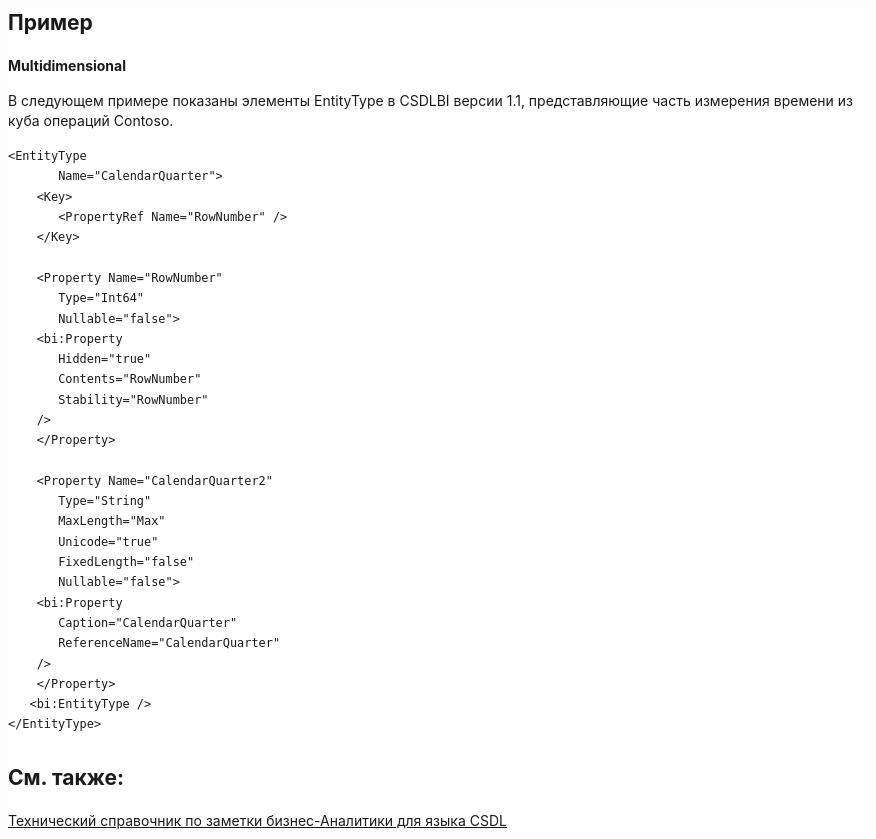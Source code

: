 ## <a name="example"></a>Пример  
 **Multidimensional**  
  
 В следующем примере показаны элементы EntityType в CSDLBI версии 1.1, представляющие часть измерения времени из куба операций Contoso.  
  
```  
<EntityType   
       Name="CalendarQuarter">  
    <Key>  
       <PropertyRef Name="RowNumber" />  
    </Key>  
  
    <Property Name="RowNumber"   
       Type="Int64"   
       Nullable="false">  
    <bi:Property   
       Hidden="true"   
       Contents="RowNumber"   
       Stability="RowNumber"   
    />  
    </Property>  
  
    <Property Name="CalendarQuarter2"   
       Type="String"   
       MaxLength="Max"   
       Unicode="true"   
       FixedLength="false"   
       Nullable="false">  
    <bi:Property   
       Caption="CalendarQuarter"   
       ReferenceName="CalendarQuarter"   
    />  
    </Property>  
   <bi:EntityType />  
</EntityType>  
```  
  
## <a name="see-also"></a>См. также:  
 [Технический справочник по заметки бизнес-Аналитики для языка CSDL](../../../analysis-services/tabular-model-programming-compatibility-levels-1050-1103/conceptual-schema-definition-language-csdl/technical-reference-for-bi-annotations-to-csdl.md)  
  
  

